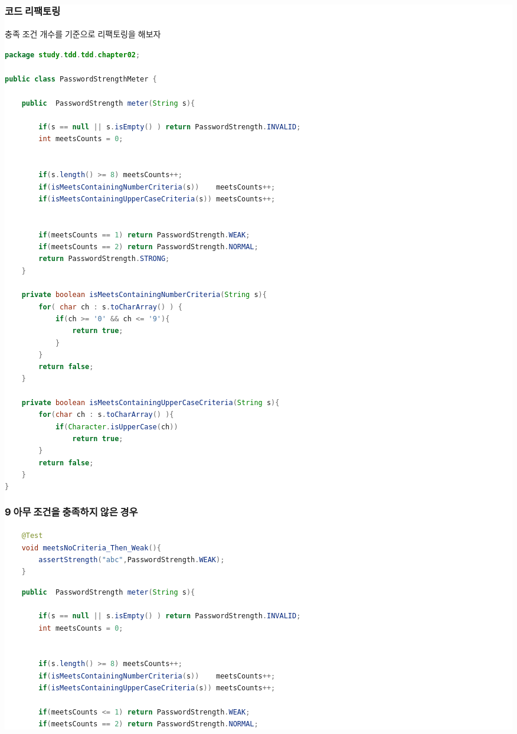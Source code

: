 ### 코드 리팩토링 
충족 조건 개수를 기준으로 리팩토링을 해보자
```java
package study.tdd.tdd.chapter02;

public class PasswordStrengthMeter {

    public  PasswordStrength meter(String s){

        if(s == null || s.isEmpty() ) return PasswordStrength.INVALID;
        int meetsCounts = 0;


        if(s.length() >= 8) meetsCounts++;
        if(isMeetsContainingNumberCriteria(s))    meetsCounts++;
        if(isMeetsContainingUpperCaseCriteria(s)) meetsCounts++;


        if(meetsCounts == 1) return PasswordStrength.WEAK;
        if(meetsCounts == 2) return PasswordStrength.NORMAL;
        return PasswordStrength.STRONG;
    }

    private boolean isMeetsContainingNumberCriteria(String s){
        for( char ch : s.toCharArray() ) {
            if(ch >= '0' && ch <= '9'){
                return true;
            }
        }
        return false;
    }

    private boolean isMeetsContainingUpperCaseCriteria(String s){
        for(char ch : s.toCharArray() ){
            if(Character.isUpperCase(ch))
                return true;
        }
        return false;
    }
}
```


### 9 아무 조건을 충족하지 않은 경우 
```java
    @Test
    void meetsNoCriteria_Then_Weak(){
        assertStrength("abc",PasswordStrength.WEAK);
    }
```

```java
    public  PasswordStrength meter(String s){

        if(s == null || s.isEmpty() ) return PasswordStrength.INVALID;
        int meetsCounts = 0;


        if(s.length() >= 8) meetsCounts++;
        if(isMeetsContainingNumberCriteria(s))    meetsCounts++;
        if(isMeetsContainingUpperCaseCriteria(s)) meetsCounts++;

        if(meetsCounts <= 1) return PasswordStrength.WEAK;
        if(meetsCounts == 2) return PasswordStrength.NORMAL;
```